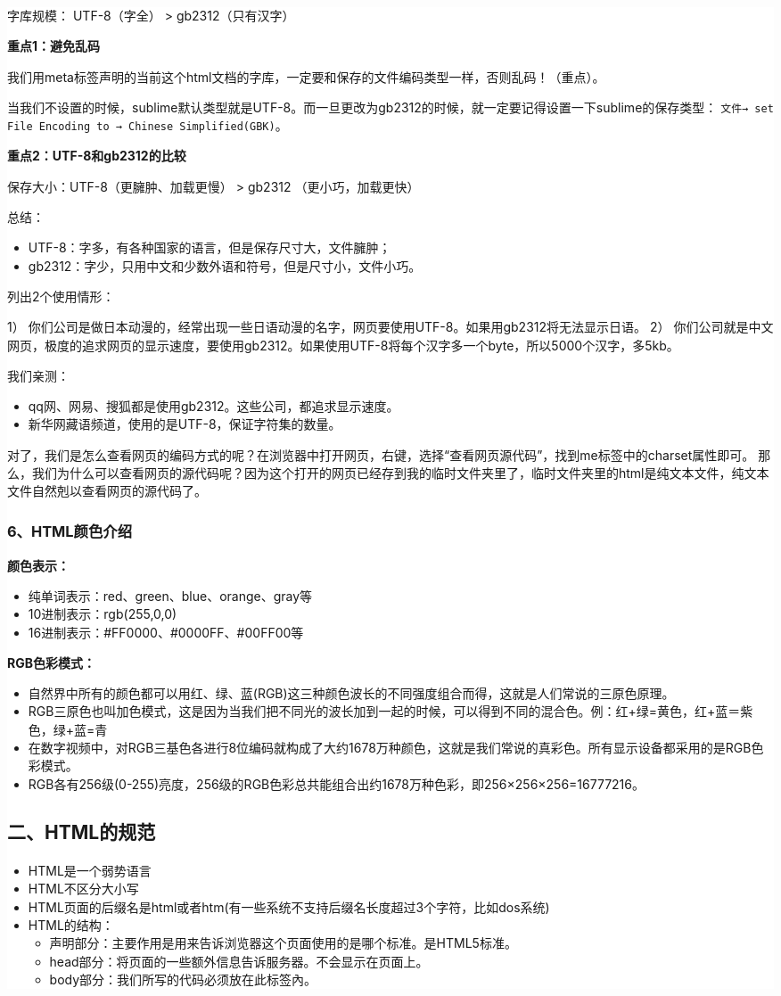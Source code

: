 字库规模：  UTF-8（字全） > gb2312（只有汉字）

**重点1：避免乱码**

我们用meta标签声明的当前这个html文档的字库，一定要和保存的文件编码类型一样，否则乱码！（重点）。

当我们不设置的时候，sublime默认类型就是UTF-8。而一旦更改为gb2312的时候，就一定要记得设置一下sublime的保存类型： `文件→ set File Encoding to → Chinese Simplified(GBK)`。


**重点2：UTF-8和gb2312的比较**

保存大小：UTF-8（更臃肿、加载更慢） > gb2312 （更小巧，加载更快）

总结：
- UTF-8：字多，有各种国家的语言，但是保存尺寸大，文件臃肿；
- gb2312：字少，只用中文和少数外语和符号，但是尺寸小，文件小巧。


列出2个使用情形：

1） 你们公司是做日本动漫的，经常出现一些日语动漫的名字，网页要使用UTF-8。如果用gb2312将无法显示日语。
2） 你们公司就是中文网页，极度的追求网页的显示速度，要使用gb2312。如果使用UTF-8将每个汉字多一个byte，所以5000个汉字，多5kb。

我们亲测：
- qq网、网易、搜狐都是使用gb2312。这些公司，都追求显示速度。
- 新华网藏语频道，使用的是UTF-8，保证字符集的数量。



对了，我们是怎么查看网页的编码方式的呢？在浏览器中打开网页，右键，选择“查看网页源代码”，找到me标签中的charset属性即可。
那么，我们为什么可以查看网页的源代码呢？因为这个打开的网页已经存到我的临时文件夹里了，临时文件夹里的html是纯文本文件，纯文本文件自然剋以查看网页的源代码了。




### 6、HTML颜色介绍

**颜色表示：**

 - 纯单词表示：red、green、blue、orange、gray等
 - 10进制表示：rgb(255,0,0)
 - 16进制表示：#FF0000、#0000FF、#00FF00等

**RGB色彩模式：**

 - 自然界中所有的颜色都可以用红、绿、蓝(RGB)这三种颜色波长的不同强度组合而得，这就是人们常说的三原色原理。
 - RGB三原色也叫加色模式，这是因为当我们把不同光的波长加到一起的时候，可以得到不同的混合色。例：红+绿=黄色，红+蓝＝紫色，绿+蓝=青
 - 在数字视频中，对RGB三基色各进行8位编码就构成了大约1678万种颜色，这就是我们常说的真彩色。所有显示设备都采用的是RGB色彩模式。
 - RGB各有256级(0-255)亮度，256级的RGB色彩总共能组合出约1678万种色彩，即256×256×256=16777216。




## 二、HTML的规范

- HTML是一个弱势语言
- HTML不区分大小写
- HTML页面的后缀名是html或者htm(有一些系统不支持后缀名长度超过3个字符，比如dos系统)
- HTML的结构：
	- 声明部分：主要作用是用来告诉浏览器这个页面使用的是哪个标准。<!doctype html>是HTML5标准。
	- head部分：将页面的一些额外信息告诉服务器。不会显示在页面上。
	- body部分：我们所写的代码必须放在此标签內。

